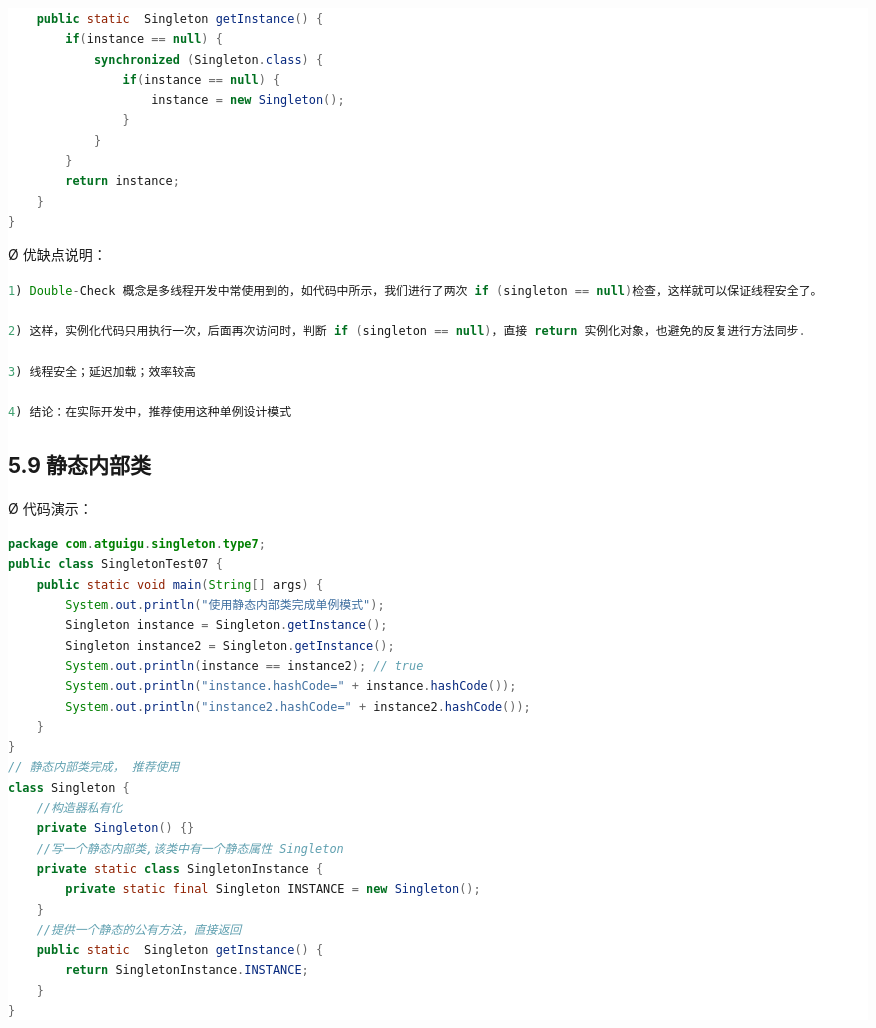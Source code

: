 ```java
    public static  Singleton getInstance() {
        if(instance == null) {
            synchronized (Singleton.class) {
                if(instance == null) {
                    instance = new Singleton();
                }
            } 
        }
        return instance;
    }
}
```

Ø 优缺点说明：

```java
1) Double-Check 概念是多线程开发中常使用到的，如代码中所示，我们进行了两次 if (singleton == null)检查，这样就可以保证线程安全了。

2) 这样，实例化代码只用执行一次，后面再次访问时，判断 if (singleton == null)，直接 return 实例化对象，也避免的反复进行方法同步.

3) 线程安全；延迟加载；效率较高

4) 结论：在实际开发中，推荐使用这种单例设计模式
```

 

## 5.9 静态内部类

Ø 代码演示：

```java
package com.atguigu.singleton.type7;
public class SingletonTest07 { 
    public static void main(String[] args) { 
        System.out.println("使用静态内部类完成单例模式");
        Singleton instance = Singleton.getInstance();
        Singleton instance2 = Singleton.getInstance();
        System.out.println(instance == instance2); // true 
        System.out.println("instance.hashCode=" + instance.hashCode()); 
        System.out.println("instance2.hashCode=" + instance2.hashCode());
    }
} 
// 静态内部类完成， 推荐使用
class Singleton {   
    //构造器私有化
    private Singleton() {}
    //写一个静态内部类,该类中有一个静态属性 Singleton
    private static class SingletonInstance {
        private static final Singleton INSTANCE = new Singleton();
    }
    //提供一个静态的公有方法，直接返回   
    public static  Singleton getInstance() { 
        return SingletonInstance.INSTANCE;
    }
}
```
